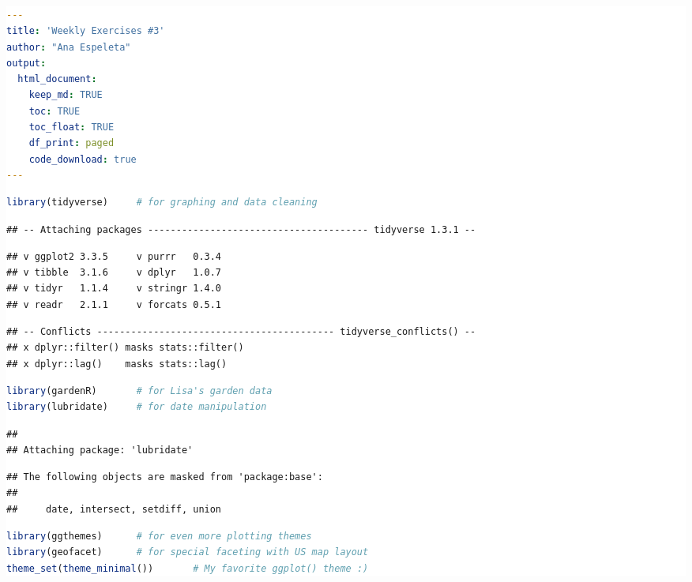 ```yaml
---
title: 'Weekly Exercises #3'
author: "Ana Espeleta"
output: 
  html_document:
    keep_md: TRUE
    toc: TRUE
    toc_float: TRUE
    df_print: paged
    code_download: true
---
```






```r
library(tidyverse)     # for graphing and data cleaning
```

```
## -- Attaching packages --------------------------------------- tidyverse 1.3.1 --
```

```
## v ggplot2 3.3.5     v purrr   0.3.4
## v tibble  3.1.6     v dplyr   1.0.7
## v tidyr   1.1.4     v stringr 1.4.0
## v readr   2.1.1     v forcats 0.5.1
```

```
## -- Conflicts ------------------------------------------ tidyverse_conflicts() --
## x dplyr::filter() masks stats::filter()
## x dplyr::lag()    masks stats::lag()
```

```r
library(gardenR)       # for Lisa's garden data
library(lubridate)     # for date manipulation
```

```
## 
## Attaching package: 'lubridate'
```

```
## The following objects are masked from 'package:base':
## 
##     date, intersect, setdiff, union
```

```r
library(ggthemes)      # for even more plotting themes
library(geofacet)      # for special faceting with US map layout
theme_set(theme_minimal())       # My favorite ggplot() theme :)
```
